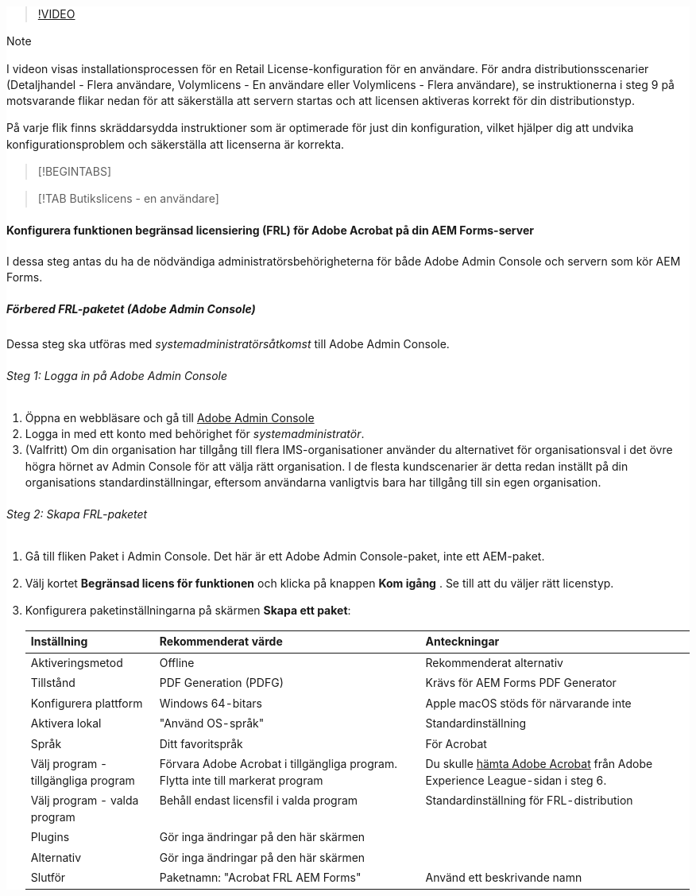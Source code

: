 >[!VIDEO](https://video.tv.adobe.com/v/3469669)

>[!NOTE]
>
>I videon visas installationsprocessen för en Retail License-konfiguration för en användare. För andra distributionsscenarier (Detaljhandel - Flera användare, Volymlicens - En användare eller Volymlicens - Flera användare), se instruktionerna i steg 9 på motsvarande flikar nedan för att säkerställa att servern startas och att licensen aktiveras korrekt för din distributionstyp.

På varje flik finns skräddarsydda instruktioner som är optimerade för just din konfiguration, vilket hjälper dig att undvika konfigurationsproblem och säkerställa att licenserna är korrekta.

>[!BEGINTABS]

>[!TAB Butikslicens - en användare]

#### Konfigurera funktionen begränsad licensiering (FRL) för Adobe Acrobat på din AEM Forms-server

I dessa steg antas du ha de nödvändiga administratörsbehörigheterna för både Adobe Admin Console och servern som kör AEM Forms.

##### Förbered FRL-paketet (Adobe Admin Console)

Dessa steg ska utföras med *systemadministratörsåtkomst* till Adobe Admin Console.

###### Steg 1: Logga in på Adobe Admin Console

1. Öppna en webbläsare och gå till [Adobe Admin Console](https://adminconsole.adobe.com/)
1. Logga in med ett konto med behörighet för *systemadministratör*.
1. (Valfritt) Om din organisation har tillgång till flera IMS-organisationer använder du alternativet för organisationsval i det övre högra hörnet av Admin Console för att välja rätt organisation. I de flesta kundscenarier är detta redan inställt på din organisations standardinställningar, eftersom användarna vanligtvis bara har tillgång till sin egen organisation.

###### Steg 2: Skapa FRL-paketet

1. Gå till fliken Paket i Admin Console. Det här är ett Adobe Admin Console-paket, inte ett AEM-paket.
1. Välj kortet **Begränsad licens för funktionen** och klicka på knappen **Kom igång** . Se till att du väljer rätt licenstyp.
1. Konfigurera paketinställningarna på skärmen **Skapa ett paket**:

   | Inställning | Rekommenderat värde | Anteckningar |
   |---------|-------------------|-------|
   | Aktiveringsmetod | Offline | Rekommenderat alternativ |
   | Tillstånd | PDF Generation (PDFG) | Krävs för AEM Forms PDF Generator |
   | Konfigurera plattform | Windows 64-bitars | Apple macOS stöds för närvarande inte |
   | Aktivera lokal | &quot;Använd OS-språk&quot; | Standardinställning |
   | Språk | Ditt favoritspråk | För Acrobat |
   | Välj program - tillgängliga program | Förvara Adobe Acrobat i tillgängliga program. Flytta inte till markerat program | Du skulle [hämta Adobe Acrobat](#step-6-download-and-install-adobe-acrobat-pro) från Adobe Experience League-sidan i steg 6. |
   | Välj program - valda program | Behåll endast licensfil i valda program | Standardinställning för FRL-distribution |
   | Plugins | Gör inga ändringar på den här skärmen | |
   | Alternativ | Gör inga ändringar på den här skärmen | |
   | Slutför | Paketnamn: &quot;Acrobat FRL AEM Forms&quot; | Använd ett beskrivande namn |
